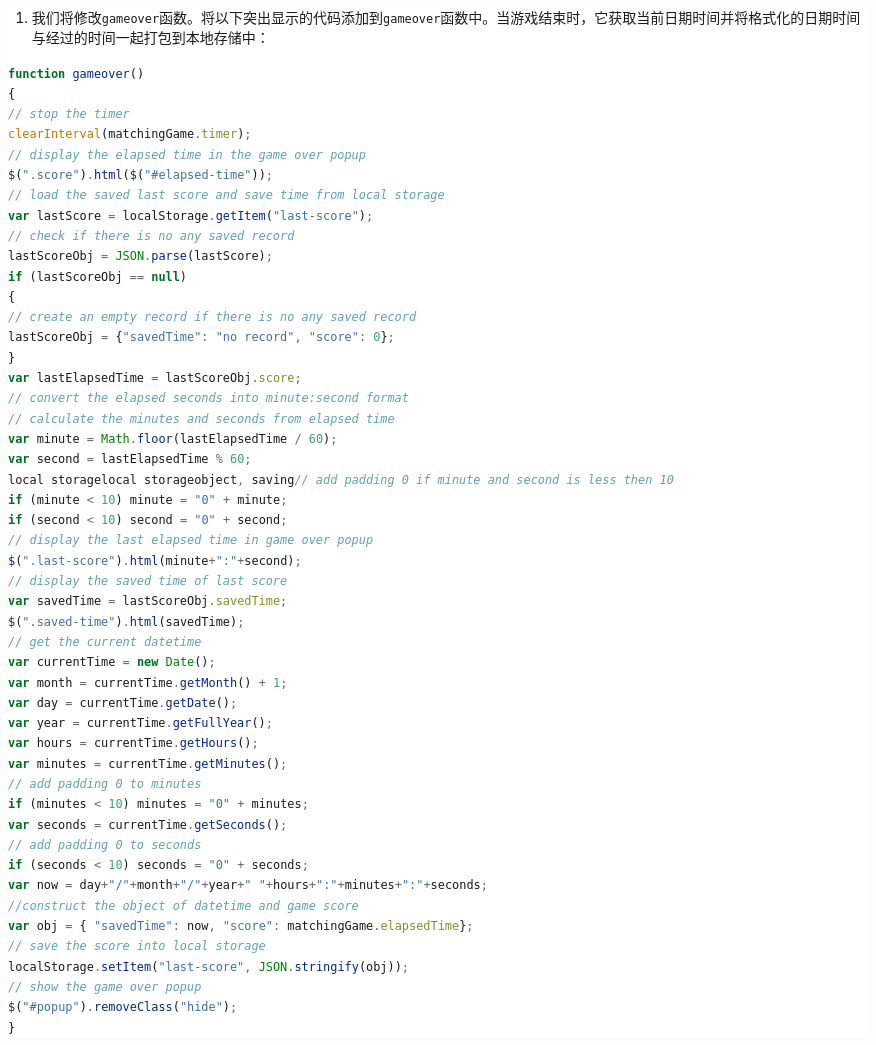 1.  我们将修改`gameover`函数。将以下突出显示的代码添加到`gameover`函数中。当游戏结束时，它获取当前日期时间并将格式化的日期时间与经过的时间一起打包到本地存储中：

```js
function gameover()
{
// stop the timer
clearInterval(matchingGame.timer);
// display the elapsed time in the game over popup
$(".score").html($("#elapsed-time"));
// load the saved last score and save time from local storage
var lastScore = localStorage.getItem("last-score");
// check if there is no any saved record
lastScoreObj = JSON.parse(lastScore);
if (lastScoreObj == null)
{
// create an empty record if there is no any saved record
lastScoreObj = {"savedTime": "no record", "score": 0};
}
var lastElapsedTime = lastScoreObj.score;
// convert the elapsed seconds into minute:second format
// calculate the minutes and seconds from elapsed time
var minute = Math.floor(lastElapsedTime / 60);
var second = lastElapsedTime % 60;
local storagelocal storageobject, saving// add padding 0 if minute and second is less then 10
if (minute < 10) minute = "0" + minute;
if (second < 10) second = "0" + second;
// display the last elapsed time in game over popup
$(".last-score").html(minute+":"+second);
// display the saved time of last score
var savedTime = lastScoreObj.savedTime;
$(".saved-time").html(savedTime);
// get the current datetime
var currentTime = new Date();
var month = currentTime.getMonth() + 1;
var day = currentTime.getDate();
var year = currentTime.getFullYear();
var hours = currentTime.getHours();
var minutes = currentTime.getMinutes();
// add padding 0 to minutes
if (minutes < 10) minutes = "0" + minutes;
var seconds = currentTime.getSeconds();
// add padding 0 to seconds
if (seconds < 10) seconds = "0" + seconds;
var now = day+"/"+month+"/"+year+" "+hours+":"+minutes+":"+seconds;
//construct the object of datetime and game score
var obj = { "savedTime": now, "score": matchingGame.elapsedTime};
// save the score into local storage
localStorage.setItem("last-score", JSON.stringify(obj));
// show the game over popup
$("#popup").removeClass("hide");
}

```
